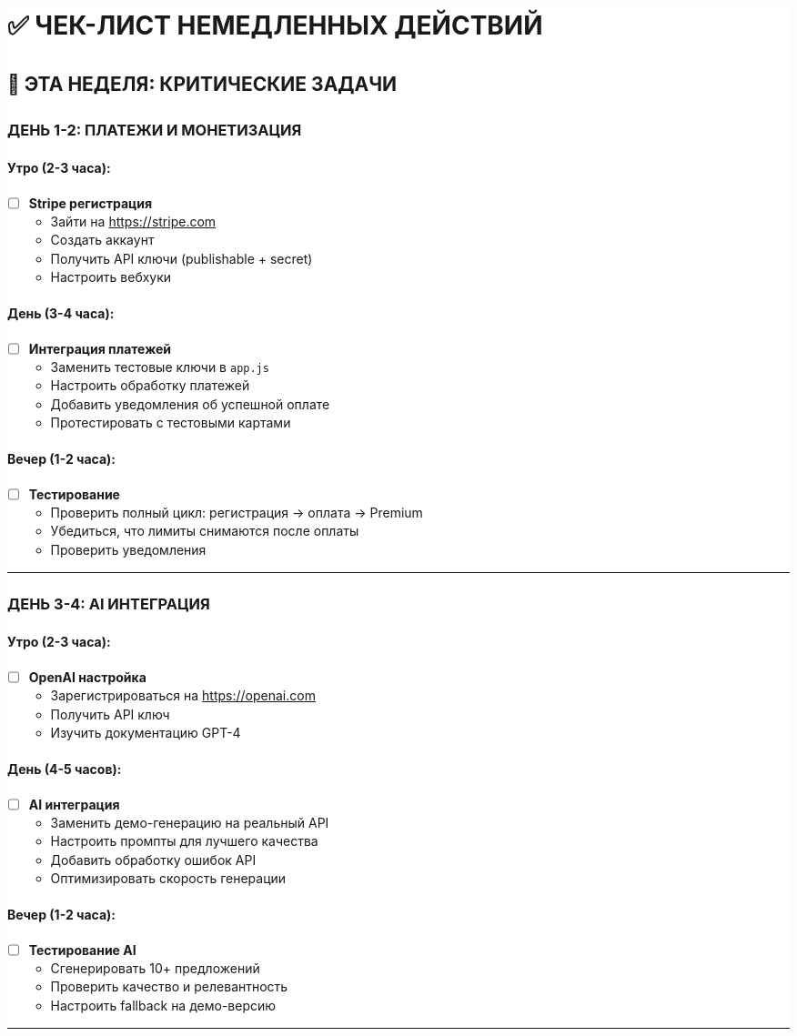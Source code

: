 # ✅ ЧЕК-ЛИСТ НЕМЕДЛЕННЫХ ДЕЙСТВИЙ

## 🎯 ЭТА НЕДЕЛЯ: КРИТИЧЕСКИЕ ЗАДАЧИ

### **ДЕНЬ 1-2: ПЛАТЕЖИ И МОНЕТИЗАЦИЯ**

#### **Утро (2-3 часа):**
- [ ] **Stripe регистрация**
  - Зайти на https://stripe.com
  - Создать аккаунт
  - Получить API ключи (publishable + secret)
  - Настроить вебхуки

#### **День (3-4 часа):**
- [ ] **Интеграция платежей**
  - Заменить тестовые ключи в `app.js`
  - Настроить обработку платежей
  - Добавить уведомления об успешной оплате
  - Протестировать с тестовыми картами

#### **Вечер (1-2 часа):**
- [ ] **Тестирование**
  - Проверить полный цикл: регистрация → оплата → Premium
  - Убедиться, что лимиты снимаются после оплаты
  - Проверить уведомления

---

### **ДЕНЬ 3-4: AI ИНТЕГРАЦИЯ**

#### **Утро (2-3 часа):**
- [ ] **OpenAI настройка**
  - Зарегистрироваться на https://openai.com
  - Получить API ключ
  - Изучить документацию GPT-4

#### **День (4-5 часов):**
- [ ] **AI интеграция**
  - Заменить демо-генерацию на реальный API
  - Настроить промпты для лучшего качества
  - Добавить обработку ошибок API
  - Оптимизировать скорость генерации

#### **Вечер (1-2 часа):**
- [ ] **Тестирование AI**
  - Сгенерировать 10+ предложений
  - Проверить качество и релевантность
  - Настроить fallback на демо-версию

---